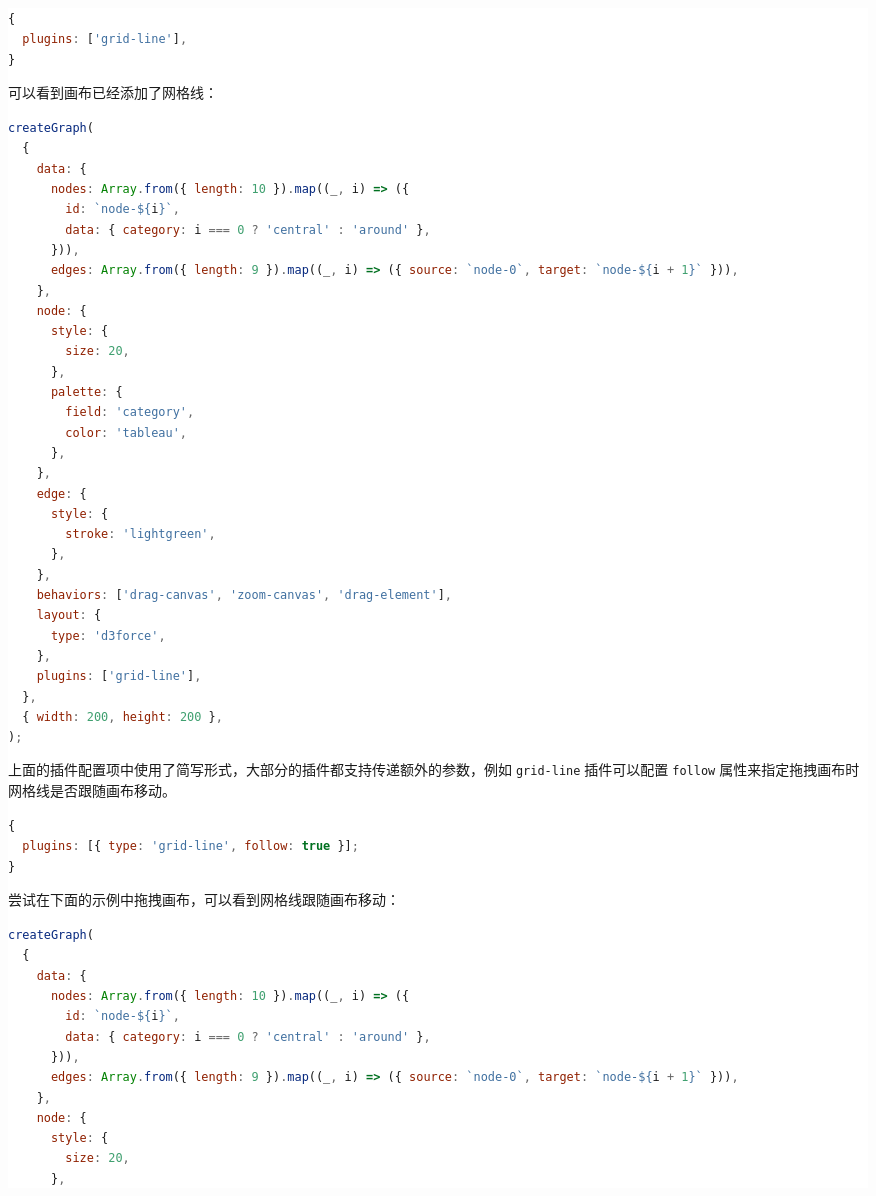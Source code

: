 ```js
{
  plugins: ['grid-line'],
}
```

可以看到画布已经添加了网格线：

```js | ob { pin: false }
createGraph(
  {
    data: {
      nodes: Array.from({ length: 10 }).map((_, i) => ({
        id: `node-${i}`,
        data: { category: i === 0 ? 'central' : 'around' },
      })),
      edges: Array.from({ length: 9 }).map((_, i) => ({ source: `node-0`, target: `node-${i + 1}` })),
    },
    node: {
      style: {
        size: 20,
      },
      palette: {
        field: 'category',
        color: 'tableau',
      },
    },
    edge: {
      style: {
        stroke: 'lightgreen',
      },
    },
    behaviors: ['drag-canvas', 'zoom-canvas', 'drag-element'],
    layout: {
      type: 'd3force',
    },
    plugins: ['grid-line'],
  },
  { width: 200, height: 200 },
);
```

上面的插件配置项中使用了简写形式，大部分的插件都支持传递额外的参数，例如 `grid-line` 插件可以配置 `follow` 属性来指定拖拽画布时网格线是否跟随画布移动。

```js
{
  plugins: [{ type: 'grid-line', follow: true }];
}
```

尝试在下面的示例中拖拽画布，可以看到网格线跟随画布移动：

```js | ob { pin: false }
createGraph(
  {
    data: {
      nodes: Array.from({ length: 10 }).map((_, i) => ({
        id: `node-${i}`,
        data: { category: i === 0 ? 'central' : 'around' },
      })),
      edges: Array.from({ length: 9 }).map((_, i) => ({ source: `node-0`, target: `node-${i + 1}` })),
    },
    node: {
      style: {
        size: 20,
      },
```